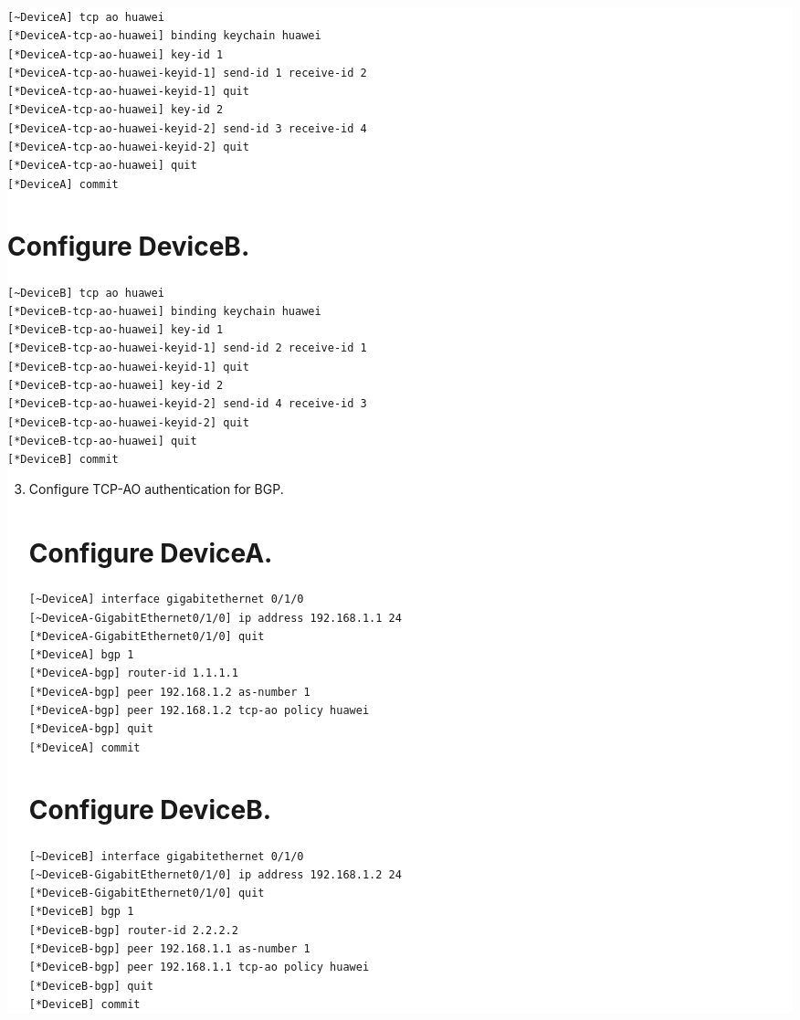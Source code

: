    ```
   [~DeviceA] tcp ao huawei
   [*DeviceA-tcp-ao-huawei] binding keychain huawei
   [*DeviceA-tcp-ao-huawei] key-id 1
   [*DeviceA-tcp-ao-huawei-keyid-1] send-id 1 receive-id 2
   [*DeviceA-tcp-ao-huawei-keyid-1] quit
   [*DeviceA-tcp-ao-huawei] key-id 2
   [*DeviceA-tcp-ao-huawei-keyid-2] send-id 3 receive-id 4
   [*DeviceA-tcp-ao-huawei-keyid-2] quit
   [*DeviceA-tcp-ao-huawei] quit
   [*DeviceA] commit
   ```
   
   # Configure DeviceB.
   
   ```
   [~DeviceB] tcp ao huawei
   [*DeviceB-tcp-ao-huawei] binding keychain huawei
   [*DeviceB-tcp-ao-huawei] key-id 1
   [*DeviceB-tcp-ao-huawei-keyid-1] send-id 2 receive-id 1
   [*DeviceB-tcp-ao-huawei-keyid-1] quit
   [*DeviceB-tcp-ao-huawei] key-id 2
   [*DeviceB-tcp-ao-huawei-keyid-2] send-id 4 receive-id 3
   [*DeviceB-tcp-ao-huawei-keyid-2] quit
   [*DeviceB-tcp-ao-huawei] quit
   [*DeviceB] commit
   ```
3. Configure TCP-AO authentication for BGP.
   
   
   
   # Configure DeviceA.
   
   ```
   [~DeviceA] interface gigabitethernet 0/1/0
   [~DeviceA-GigabitEthernet0/1/0] ip address 192.168.1.1 24
   [*DeviceA-GigabitEthernet0/1/0] quit
   [*DeviceA] bgp 1
   [*DeviceA-bgp] router-id 1.1.1.1
   [*DeviceA-bgp] peer 192.168.1.2 as-number 1
   [*DeviceA-bgp] peer 192.168.1.2 tcp-ao policy huawei
   [*DeviceA-bgp] quit
   [*DeviceA] commit
   ```
   
   # Configure DeviceB.
   
   ```
   [~DeviceB] interface gigabitethernet 0/1/0
   [~DeviceB-GigabitEthernet0/1/0] ip address 192.168.1.2 24
   [*DeviceB-GigabitEthernet0/1/0] quit
   [*DeviceB] bgp 1
   [*DeviceB-bgp] router-id 2.2.2.2
   [*DeviceB-bgp] peer 192.168.1.1 as-number 1
   [*DeviceB-bgp] peer 192.168.1.1 tcp-ao policy huawei
   [*DeviceB-bgp] quit
   [*DeviceB] commit
   ```
